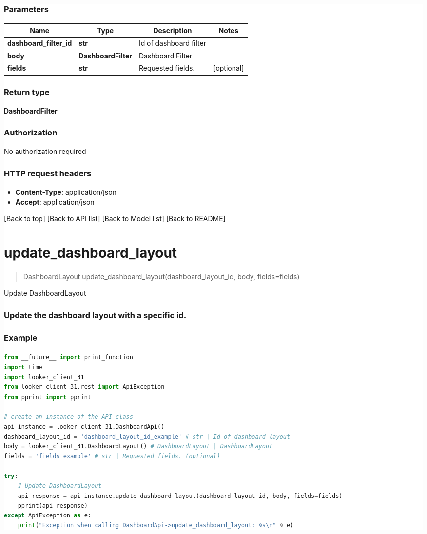 ### Parameters

Name | Type | Description  | Notes
------------- | ------------- | ------------- | -------------
 **dashboard_filter_id** | **str**| Id of dashboard filter | 
 **body** | [**DashboardFilter**](DashboardFilter.md)| Dashboard Filter | 
 **fields** | **str**| Requested fields. | [optional] 

### Return type

[**DashboardFilter**](DashboardFilter.md)

### Authorization

No authorization required

### HTTP request headers

 - **Content-Type**: application/json
 - **Accept**: application/json

[[Back to top]](#) [[Back to API list]](../README.md#documentation-for-api-endpoints) [[Back to Model list]](../README.md#documentation-for-models) [[Back to README]](../README.md)

# **update_dashboard_layout**
> DashboardLayout update_dashboard_layout(dashboard_layout_id, body, fields=fields)

Update DashboardLayout

### Update the dashboard layout with a specific id.

### Example
```python
from __future__ import print_function
import time
import looker_client_31
from looker_client_31.rest import ApiException
from pprint import pprint

# create an instance of the API class
api_instance = looker_client_31.DashboardApi()
dashboard_layout_id = 'dashboard_layout_id_example' # str | Id of dashboard layout
body = looker_client_31.DashboardLayout() # DashboardLayout | DashboardLayout
fields = 'fields_example' # str | Requested fields. (optional)

try:
    # Update DashboardLayout
    api_response = api_instance.update_dashboard_layout(dashboard_layout_id, body, fields=fields)
    pprint(api_response)
except ApiException as e:
    print("Exception when calling DashboardApi->update_dashboard_layout: %s\n" % e)
```
